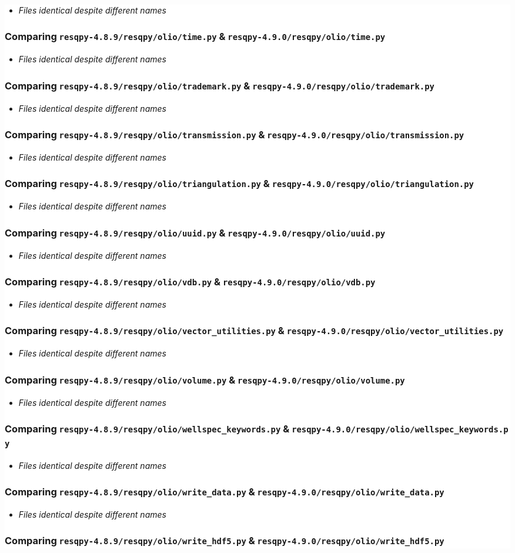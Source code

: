  * *Files identical despite different names*

### Comparing `resqpy-4.8.9/resqpy/olio/time.py` & `resqpy-4.9.0/resqpy/olio/time.py`

 * *Files identical despite different names*

### Comparing `resqpy-4.8.9/resqpy/olio/trademark.py` & `resqpy-4.9.0/resqpy/olio/trademark.py`

 * *Files identical despite different names*

### Comparing `resqpy-4.8.9/resqpy/olio/transmission.py` & `resqpy-4.9.0/resqpy/olio/transmission.py`

 * *Files identical despite different names*

### Comparing `resqpy-4.8.9/resqpy/olio/triangulation.py` & `resqpy-4.9.0/resqpy/olio/triangulation.py`

 * *Files identical despite different names*

### Comparing `resqpy-4.8.9/resqpy/olio/uuid.py` & `resqpy-4.9.0/resqpy/olio/uuid.py`

 * *Files identical despite different names*

### Comparing `resqpy-4.8.9/resqpy/olio/vdb.py` & `resqpy-4.9.0/resqpy/olio/vdb.py`

 * *Files identical despite different names*

### Comparing `resqpy-4.8.9/resqpy/olio/vector_utilities.py` & `resqpy-4.9.0/resqpy/olio/vector_utilities.py`

 * *Files identical despite different names*

### Comparing `resqpy-4.8.9/resqpy/olio/volume.py` & `resqpy-4.9.0/resqpy/olio/volume.py`

 * *Files identical despite different names*

### Comparing `resqpy-4.8.9/resqpy/olio/wellspec_keywords.py` & `resqpy-4.9.0/resqpy/olio/wellspec_keywords.py`

 * *Files identical despite different names*

### Comparing `resqpy-4.8.9/resqpy/olio/write_data.py` & `resqpy-4.9.0/resqpy/olio/write_data.py`

 * *Files identical despite different names*

### Comparing `resqpy-4.8.9/resqpy/olio/write_hdf5.py` & `resqpy-4.9.0/resqpy/olio/write_hdf5.py`
